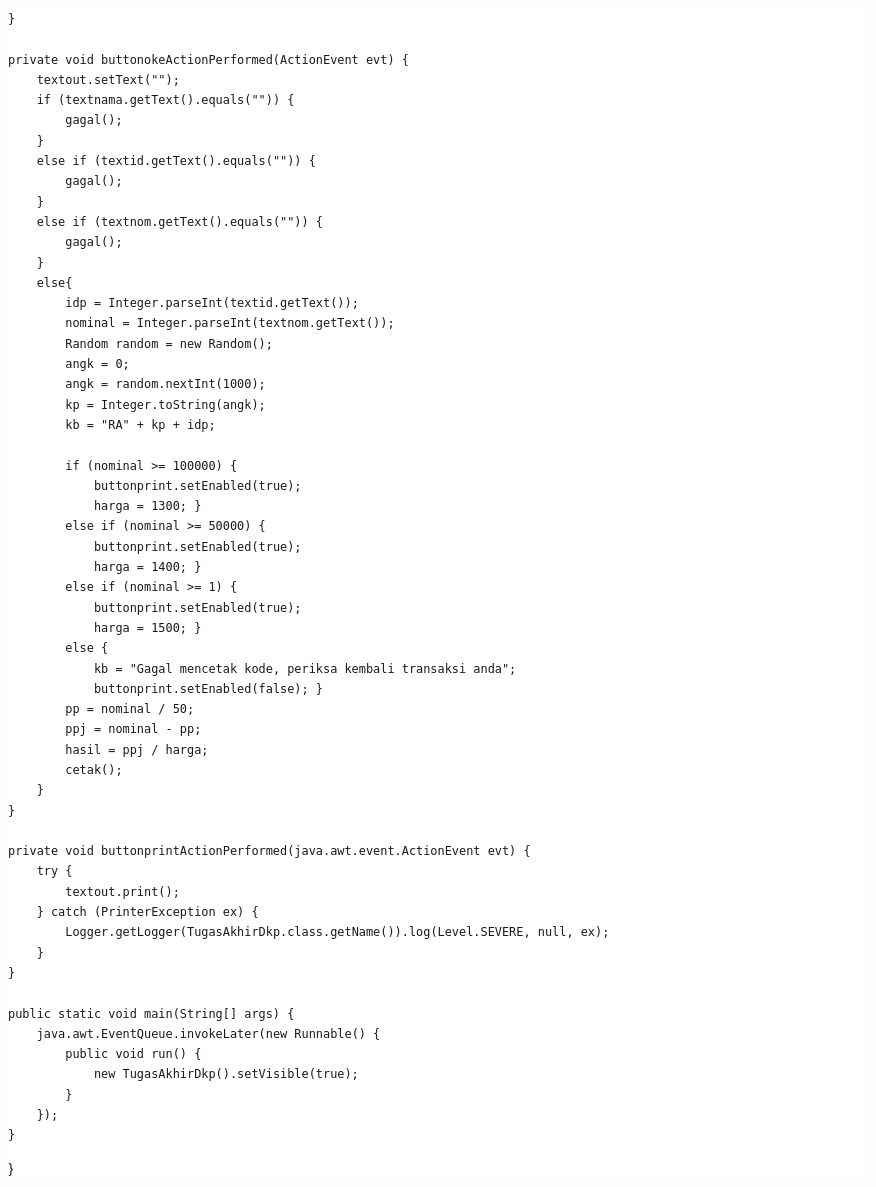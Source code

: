     }

    private void buttonokeActionPerformed(ActionEvent evt) {
        textout.setText("");
        if (textnama.getText().equals("")) {
            gagal();
        }
        else if (textid.getText().equals("")) {
            gagal();
        }
        else if (textnom.getText().equals("")) {
            gagal();
        }
        else{
            idp = Integer.parseInt(textid.getText());
            nominal = Integer.parseInt(textnom.getText());
            Random random = new Random();
            angk = 0;
            angk = random.nextInt(1000);
            kp = Integer.toString(angk);
            kb = "RA" + kp + idp;

            if (nominal >= 100000) {
                buttonprint.setEnabled(true);
                harga = 1300; }
            else if (nominal >= 50000) {
                buttonprint.setEnabled(true);
                harga = 1400; }
            else if (nominal >= 1) {
                buttonprint.setEnabled(true);
                harga = 1500; }
            else {
                kb = "Gagal mencetak kode, periksa kembali transaksi anda";
                buttonprint.setEnabled(false); }
            pp = nominal / 50;
            ppj = nominal - pp;
            hasil = ppj / harga;
            cetak();
        }
    }

    private void buttonprintActionPerformed(java.awt.event.ActionEvent evt) {
        try {
            textout.print();
        } catch (PrinterException ex) {
            Logger.getLogger(TugasAkhirDkp.class.getName()).log(Level.SEVERE, null, ex);
        }
    }

    public static void main(String[] args) {
        java.awt.EventQueue.invokeLater(new Runnable() {
            public void run() {
                new TugasAkhirDkp().setVisible(true);
            }
        });
    }
}
